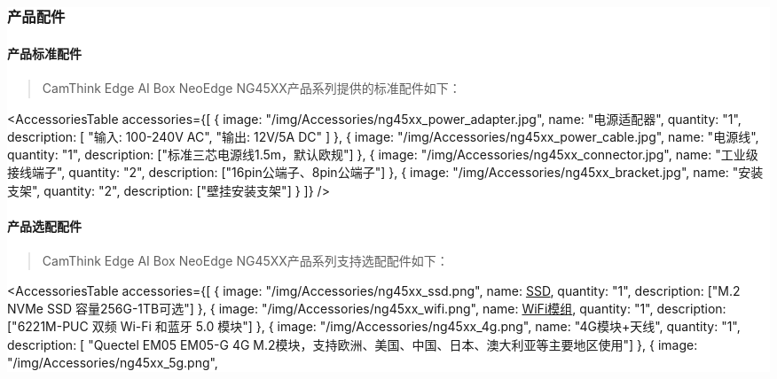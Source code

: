 
### 产品配件

#### 产品标准配件
>CamThink Edge AI Box NeoEdge NG45XX产品系列提供的标准配件如下：

<AccessoriesTable
  accessories={[
    {
      image: "/img/Accessories/ng45xx_power_adapter.jpg",
      name: "电源适配器",
      quantity: "1",
      description: [
        "输入: 100-240V AC",
        "输出: 12V/5A DC"
      ]
    },
    {
      image: "/img/Accessories/ng45xx_power_cable.jpg",
      name: "电源线",
      quantity: "1",
      description: ["标准三芯电源线1.5m，默认欧规"]
    },
    {
      image: "/img/Accessories/ng45xx_connector.jpg",
      name: "工业级接线端子",
      quantity: "2",
      description: ["16pin公端子、8pin公端子"]
    },
    {
      image: "/img/Accessories/ng45xx_bracket.jpg",
      name: "安装支架",
      quantity: "2",
      description: ["壁挂安装支架"]
    }
  ]}
/>

#### 产品选配配件
>CamThink Edge AI Box NeoEdge NG45XX产品系列支持选配配件如下：

<AccessoriesTable
  accessories={[
    {
      image: "/img/Accessories/ng45xx_ssd.png",
      name: <a href="../Hardware Dev Resources/SSD">SSD</a>,
      quantity: "1",
      description: ["M.2 NVMe SSD 容量256G-1TB可选"]
    },
    {
      image: "/img/Accessories/ng45xx_wifi.png",
      name: <a href="../Hardware Dev Resources/WIFI Module">WiFi模组</a>,
      quantity: "1",
      description: ["6221M-PUC 双频 Wi-Fi 和蓝牙 5.0 模块"]
    },
    {
      image: "/img/Accessories/ng45xx_4g.png",
      name: "4G模块+天线",
      quantity: "1",
      description: [
        "Quectel EM05 EM05-G 4G M.2模块，支持欧洲、美国、中国、日本、澳大利亚等主要地区使用"]
    },
    {
      image: "/img/Accessories/ng45xx_5g.png",
